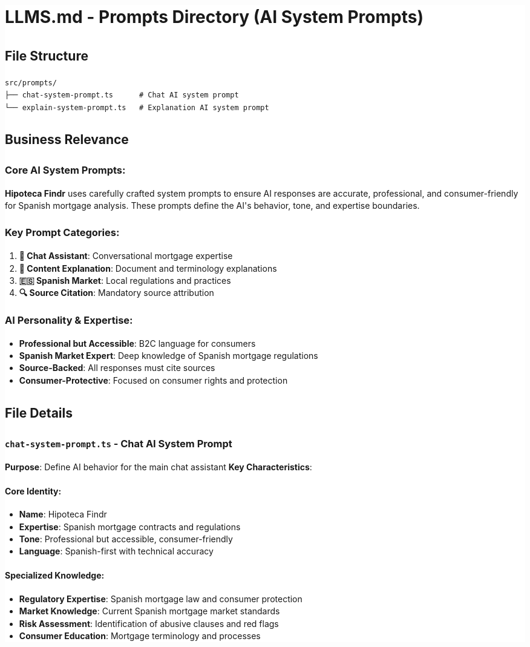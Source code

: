 # LLMS.md - Prompts Directory (AI System Prompts)

## File Structure

```
src/prompts/
├── chat-system-prompt.ts      # Chat AI system prompt
└── explain-system-prompt.ts   # Explanation AI system prompt
```

## Business Relevance

### Core AI System Prompts:

**Hipoteca Findr** uses carefully crafted system prompts to ensure AI responses are accurate, professional, and consumer-friendly for Spanish mortgage analysis. These prompts define the AI's behavior, tone, and expertise boundaries.

### Key Prompt Categories:

1. **💬 Chat Assistant**: Conversational mortgage expertise
2. **📖 Content Explanation**: Document and terminology explanations
3. **🇪🇸 Spanish Market**: Local regulations and practices
4. **🔍 Source Citation**: Mandatory source attribution

### AI Personality & Expertise:

- **Professional but Accessible**: B2C language for consumers
- **Spanish Market Expert**: Deep knowledge of Spanish mortgage regulations
- **Source-Backed**: All responses must cite sources
- **Consumer-Protective**: Focused on consumer rights and protection

## File Details

### `chat-system-prompt.ts` - Chat AI System Prompt

**Purpose**: Define AI behavior for the main chat assistant
**Key Characteristics**:

#### **Core Identity**:

- **Name**: Hipoteca Findr
- **Expertise**: Spanish mortgage contracts and regulations
- **Tone**: Professional but accessible, consumer-friendly
- **Language**: Spanish-first with technical accuracy

#### **Specialized Knowledge**:

- **Regulatory Expertise**: Spanish mortgage law and consumer protection
- **Market Knowledge**: Current Spanish mortgage market standards
- **Risk Assessment**: Identification of abusive clauses and red flags
- **Consumer Education**: Mortgage terminology and processes

